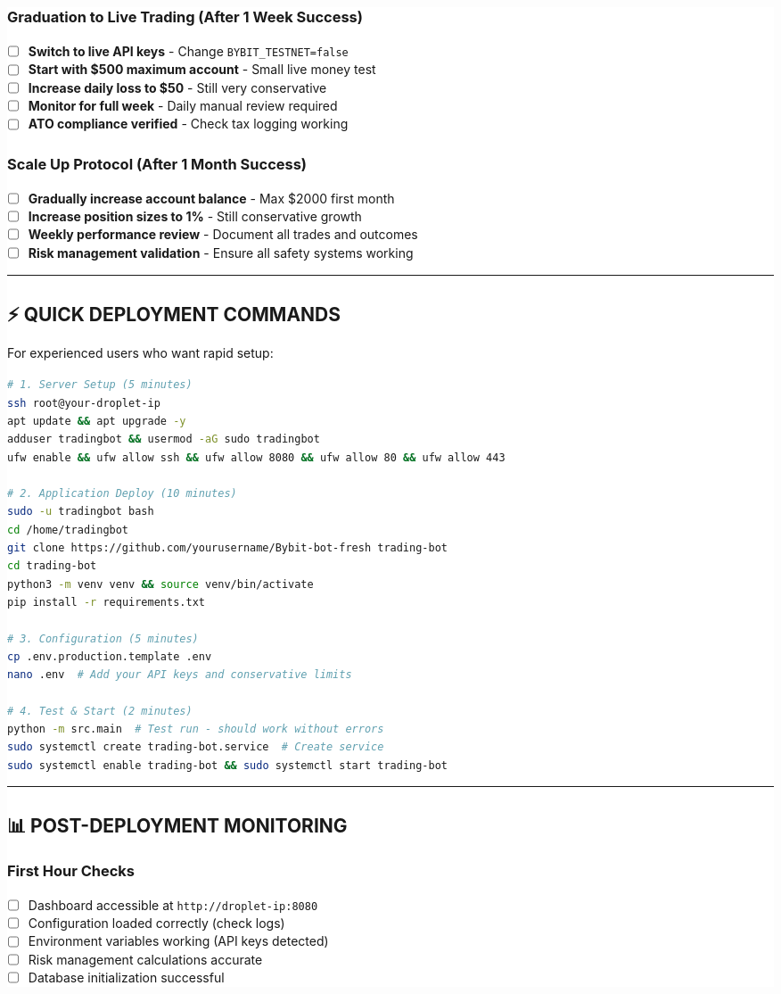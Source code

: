 ### **Graduation to Live Trading (After 1 Week Success)**
- [ ] **Switch to live API keys** - Change `BYBIT_TESTNET=false`
- [ ] **Start with $500 maximum account** - Small live money test
- [ ] **Increase daily loss to $50** - Still very conservative  
- [ ] **Monitor for full week** - Daily manual review required
- [ ] **ATO compliance verified** - Check tax logging working

### **Scale Up Protocol (After 1 Month Success)**  
- [ ] **Gradually increase account balance** - Max $2000 first month
- [ ] **Increase position sizes to 1%** - Still conservative growth
- [ ] **Weekly performance review** - Document all trades and outcomes  
- [ ] **Risk management validation** - Ensure all safety systems working

---

## ⚡ **QUICK DEPLOYMENT COMMANDS**

For experienced users who want rapid setup:

```bash
# 1. Server Setup (5 minutes)
ssh root@your-droplet-ip
apt update && apt upgrade -y
adduser tradingbot && usermod -aG sudo tradingbot
ufw enable && ufw allow ssh && ufw allow 8080 && ufw allow 80 && ufw allow 443

# 2. Application Deploy (10 minutes)  
sudo -u tradingbot bash
cd /home/tradingbot
git clone https://github.com/yourusername/Bybit-bot-fresh trading-bot
cd trading-bot
python3 -m venv venv && source venv/bin/activate
pip install -r requirements.txt

# 3. Configuration (5 minutes)
cp .env.production.template .env
nano .env  # Add your API keys and conservative limits

# 4. Test & Start (2 minutes)
python -m src.main  # Test run - should work without errors
sudo systemctl create trading-bot.service  # Create service
sudo systemctl enable trading-bot && sudo systemctl start trading-bot
```

---

## 📊 **POST-DEPLOYMENT MONITORING**

### **First Hour Checks**
- [ ] Dashboard accessible at `http://droplet-ip:8080`
- [ ] Configuration loaded correctly (check logs)
- [ ] Environment variables working (API keys detected)
- [ ] Risk management calculations accurate
- [ ] Database initialization successful
